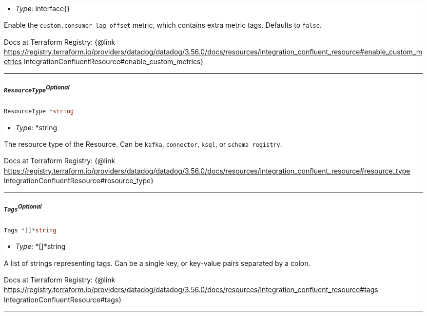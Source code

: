 - *Type:* interface{}

Enable the `custom.consumer_lag_offset` metric, which contains extra metric tags. Defaults to `false`.

Docs at Terraform Registry: {@link https://registry.terraform.io/providers/datadog/datadog/3.56.0/docs/resources/integration_confluent_resource#enable_custom_metrics IntegrationConfluentResource#enable_custom_metrics}

---

##### `ResourceType`<sup>Optional</sup> <a name="ResourceType" id="@cdktf/provider-datadog.integrationConfluentResource.IntegrationConfluentResourceConfig.property.resourceType"></a>

```go
ResourceType *string
```

- *Type:* *string

The resource type of the Resource. Can be `kafka`, `connector`, `ksql`, or `schema_registry`.

Docs at Terraform Registry: {@link https://registry.terraform.io/providers/datadog/datadog/3.56.0/docs/resources/integration_confluent_resource#resource_type IntegrationConfluentResource#resource_type}

---

##### `Tags`<sup>Optional</sup> <a name="Tags" id="@cdktf/provider-datadog.integrationConfluentResource.IntegrationConfluentResourceConfig.property.tags"></a>

```go
Tags *[]*string
```

- *Type:* *[]*string

A list of strings representing tags. Can be a single key, or key-value pairs separated by a colon.

Docs at Terraform Registry: {@link https://registry.terraform.io/providers/datadog/datadog/3.56.0/docs/resources/integration_confluent_resource#tags IntegrationConfluentResource#tags}

---



